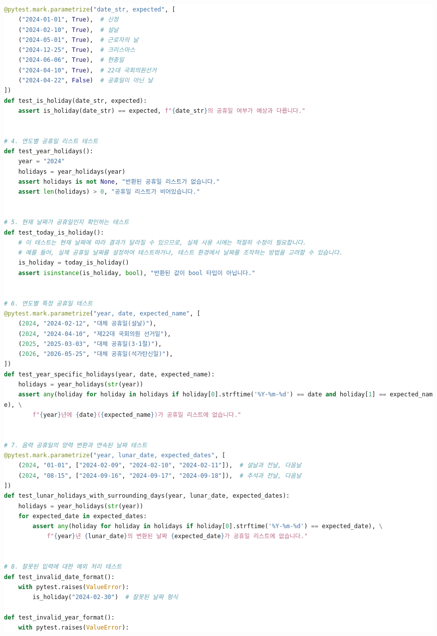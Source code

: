 ```py
@pytest.mark.parametrize("date_str, expected", [
    ("2024-01-01", True),  # 신정
    ("2024-02-10", True),  # 설날
    ("2024-05-01", True),  # 근로자의 날
    ("2024-12-25", True),  # 크리스마스
    ("2024-06-06", True),  # 현충일
    ("2024-04-10", True),  # 22대 국회의원선거
    ("2024-04-22", False)  # 공휴일이 아닌 날
])
def test_is_holiday(date_str, expected):
    assert is_holiday(date_str) == expected, f"{date_str}의 공휴일 여부가 예상과 다릅니다."


# 4. 연도별 공휴일 리스트 테스트
def test_year_holidays():
    year = "2024"
    holidays = year_holidays(year)
    assert holidays is not None, "반환된 공휴일 리스트가 없습니다."
    assert len(holidays) > 0, "공휴일 리스트가 비어있습니다."


# 5. 현재 날짜가 공휴일인지 확인하는 테스트
def test_today_is_holiday():
    # 이 테스트는 현재 날짜에 따라 결과가 달라질 수 있으므로, 실제 사용 시에는 적절히 수정이 필요합니다.
    # 예를 들어, 실제 공휴일 날짜를 설정하여 테스트하거나, 테스트 환경에서 날짜를 조작하는 방법을 고려할 수 있습니다.
    is_holiday = today_is_holiday()
    assert isinstance(is_holiday, bool), "반환된 값이 bool 타입이 아닙니다."


# 6. 연도별 특정 공휴일 테스트
@pytest.mark.parametrize("year, date, expected_name", [
    (2024, "2024-02-12", "대체 공휴일(설날)"),
    (2024, "2024-04-10", "제22대 국회의원 선거일"),
    (2025, "2025-03-03", "대체 공휴일(3·1절)"),
    (2026, "2026-05-25", "대체 공휴일(석가탄신일)"),
])
def test_year_specific_holidays(year, date, expected_name):
    holidays = year_holidays(str(year))
    assert any(holiday for holiday in holidays if holiday[0].strftime('%Y-%m-%d') == date and holiday[1] == expected_name), \
        f"{year}년에 {date}({expected_name})가 공휴일 리스트에 없습니다."


# 7. 음력 공휴일의 양력 변환과 연속된 날짜 테스트
@pytest.mark.parametrize("year, lunar_date, expected_dates", [
    (2024, "01-01", ["2024-02-09", "2024-02-10", "2024-02-11"]),  # 설날과 전날, 다음날
    (2024, "08-15", ["2024-09-16", "2024-09-17", "2024-09-18"]),  # 추석과 전날, 다음날
])
def test_lunar_holidays_with_surrounding_days(year, lunar_date, expected_dates):
    holidays = year_holidays(str(year))
    for expected_date in expected_dates:
        assert any(holiday for holiday in holidays if holiday[0].strftime('%Y-%m-%d') == expected_date), \
            f"{year}년 {lunar_date}의 변환된 날짜 {expected_date}가 공휴일 리스트에 없습니다."


# 8. 잘못된 입력에 대한 예외 처리 테스트
def test_invalid_date_format():
    with pytest.raises(ValueError):
        is_holiday("2024-02-30")  # 잘못된 날짜 형식

def test_invalid_year_format():
    with pytest.raises(ValueError):
```